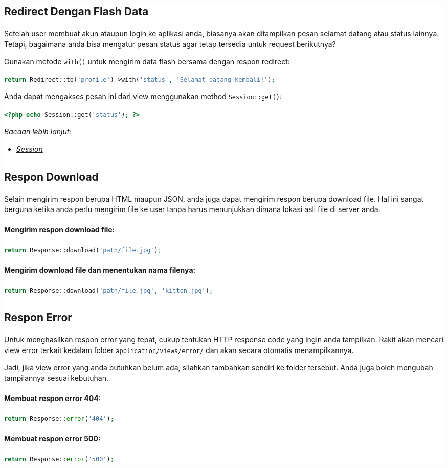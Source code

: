 ## Redirect Dengan Flash Data

Setelah user membuat akun ataupun login ke aplikasi anda, biasanya akan ditampilkan pesan
selamat datang atau status lainnya. Tetapi, bagaimana anda bisa mengatur pesan status agar
tetap tersedia untuk request berikutnya?

Gunakan metode `with()` untuk mengirim data flash bersama dengan respon redirect:

```php
return Redirect::to('profile')->with('status', 'Selamat datang kembali!');
```

Anda dapat mengakses pesan ini dari view menggunakan method `Session::get()`:

```php
<?php echo Session::get('status'); ?>
```

_Bacaan lebih lanjut:_

-   _[Session](/docs/en/session/config)_

<a id="respon-download"></a>

## Respon Download

Selain mengirim respon berupa HTML maupun JSON, anda juga dapat mengirim respon berupa download file.
Hal ini sangat berguna ketika anda perlu mengirim file ke user tanpa harus menunjukkan dimana
lokasi asli file di server anda.

#### Mengirim respon download file:

```php
return Response::download('path/file.jpg');
```

#### Mengirim download file dan menentukan nama filenya:

```php
return Response::download('path/file.jpg', 'kitten.jpg');
```

<a id="respon-error"></a>

## Respon Error

Untuk menghasilkan respon error yang tepat, cukup tentukan HTTP response code yang ingin anda tampilkan.
Rakit akan mencari view error terkait kedalam folder `application/views/error/` dan
akan secara otomatis menampilkannya.

Jadi, jika view error yang anda butuhkan belum ada, silahkan tambahkan sendiri ke folder tersebut.
Anda juga boleh mengubah tampilannya sesuai kebutuhan.

#### Membuat respon error 404:

```php
return Response::error('404');
```

#### Membuat respon error 500:

```php
return Response::error('500');
```
